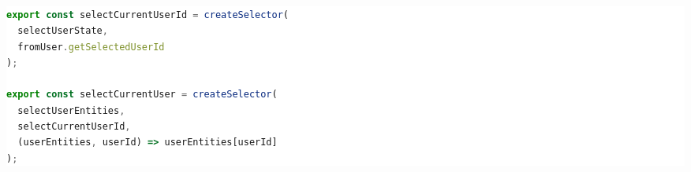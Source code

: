 ```javascript
export const selectCurrentUserId = createSelector(
  selectUserState,
  fromUser.getSelectedUserId
);

export const selectCurrentUser = createSelector(
  selectUserEntities,
  selectCurrentUserId,
  (userEntities, userId) => userEntities[userId]
);
```
